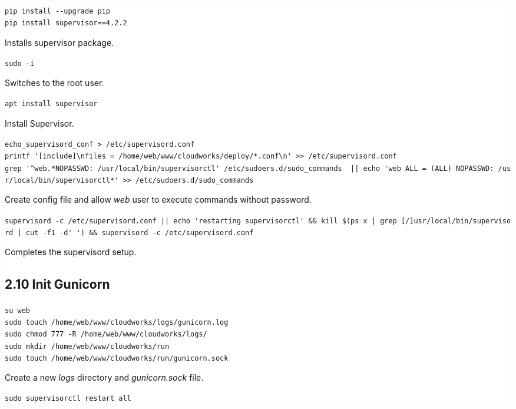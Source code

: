 
```
pip install --upgrade pip
pip install supervisor==4.2.2
```


Installs supervisor package.


```
sudo -i
```


Switches to the root user.


```
apt install supervisor
```


Install Supervisor.


```
echo_supervisord_conf > /etc/supervisord.conf
printf '[include]\nfiles = /home/web/www/cloudworks/deploy/*.conf\n' >> /etc/supervisord.conf
grep '^web.*NOPASSWD: /usr/local/bin/supervisorctl' /etc/sudoers.d/sudo_commands  || echo 'web ALL = (ALL) NOPASSWD: /usr/local/bin/supervisorctl*' >> /etc/sudoers.d/sudo_commands
```


Create config file and allow *web* user to execute commands without password.


```
supervisord -c /etc/supervisord.conf || echo 'restarting supervisorctl' && kill $(ps x | grep [/]usr/local/bin/supervisord | cut -f1 -d' ') && supervisord -c /etc/supervisord.conf
```


Completes the supervisord setup.


## 2.10 Init Gunicorn 


```
su web
sudo touch /home/web/www/cloudworks/logs/gunicorn.log
sudo chmod 777 -R /home/web/www/cloudworks/logs/
sudo mkdir /home/web/www/cloudworks/run
sudo touch /home/web/www/cloudworks/run/gunicorn.sock
```


Create a new *logs* directory and *gunicorn.sock* file.


```
sudo supervisorctl restart all
```
